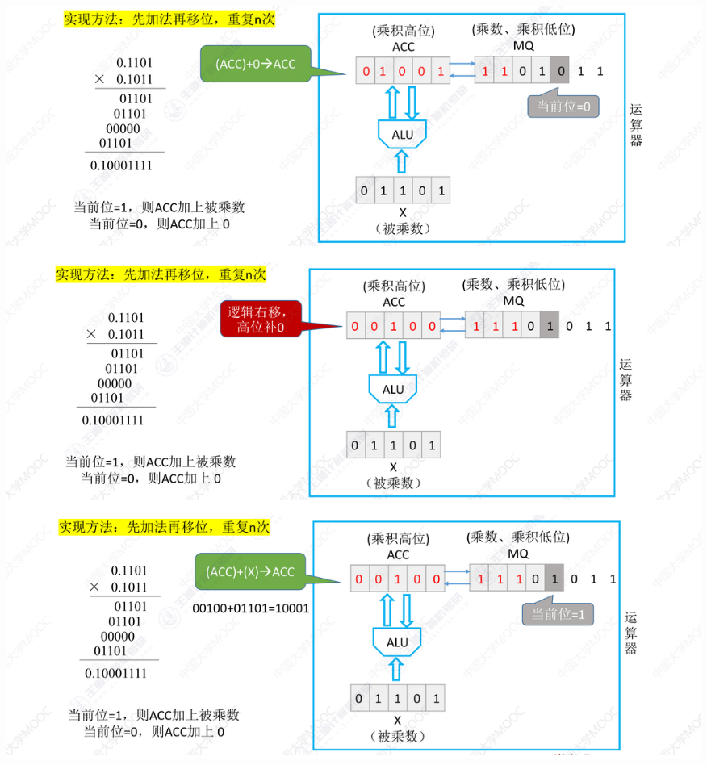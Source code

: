 ![image-20230727151250663](./assets/image-20230727151250663.png)

![image-20230727151301000](./assets/image-20230727151301000.png)

![image-20230727151324729](./assets/image-20230727151324729.png)
